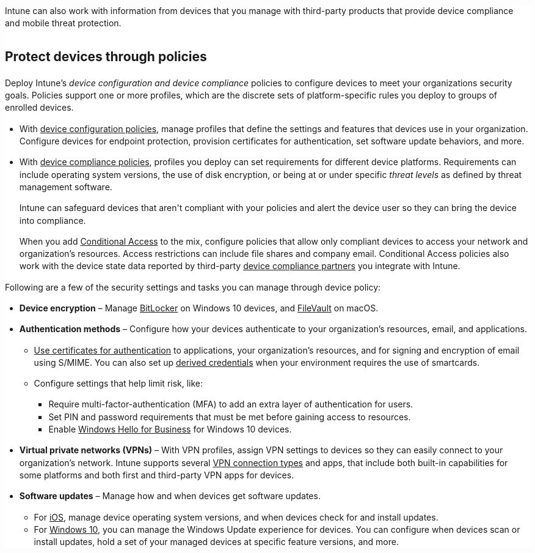Intune can also work with information from devices that you manage with third-party products that provide device compliance and mobile threat protection.

## Protect devices through policies

Deploy Intune’s *device configuration and device compliance* policies to configure devices to meet your organizations security goals. Policies support one or more profiles, which are the discrete sets of platform-specific rules you deploy to groups of enrolled devices.

- With [device configuration policies](../configuration/device-profiles.md), manage profiles that define the settings and features that devices use in your organization. Configure devices for endpoint protection, provision certificates for authentication, set software update behaviors, and more.

- With [device compliance policies](../protect/device-compliance-get-started.md), profiles you deploy can set requirements for different device platforms. Requirements can include operating system versions, the use of disk encryption, or being at or under specific *threat levels* as defined by threat management software.

  Intune can safeguard devices that aren't compliant with your policies and alert the device user so they can bring the device into compliance.

  When you add [Conditional Access](../protect/conditional-access.md) to the mix, configure policies that allow only compliant devices to access your network and organization’s resources. Access restrictions can include file shares and company email. Conditional Access policies also work with the device state data reported by third-party [device compliance partners](../protect/device-compliance-partners.md) you integrate with Intune.

Following are a few of the security settings and tasks you can manage through device policy:

- **Device encryption** – Manage [BitLocker](../protect/encrypt-devices.md) on Windows 10 devices, and [FileVault](../protect/encrypt-devices-filevault.md) on macOS.

- **Authentication methods** – Configure how your devices authenticate to your organization’s resources, email, and applications.

  - [Use certificates for authentication](../protect/certificates-configure.md) to applications, your organization’s resources, and for signing and encryption of email using S/MIME. You can also set up [derived credentials](../protect/derived-credentials.md) when your environment requires the use of smartcards.

  - Configure settings that help limit risk, like:
    - Require multi-factor-authentication (MFA) to add an extra layer of authentication for users.
    - Set PIN and password requirements that must be met before gaining access to resources.
    - Enable [Windows Hello for Business](../protect/windows-hello.md) for Windows 10 devices.

- **Virtual private networks (VPNs)** – With VPN profiles, assign VPN settings to devices so they can easily connect to your organization’s network. Intune supports several [VPN connection types](../configuration/vpn-settings-configure.md#vpn-connection-types) and apps, that include both built-in capabilities for some platforms and both first and third-party VPN apps for devices.

- **Software updates** – Manage how and when devices get software updates.

  - For [iOS](../protect/software-updates-ios.md), manage device operating system versions, and when devices check for and install updates.
  - For [Windows 10](../protect/windows-update-for-business-configure.md), you can manage the Windows Update experience for devices. You can configure when devices scan or install updates, hold a set of your managed devices at specific feature versions, and more.
